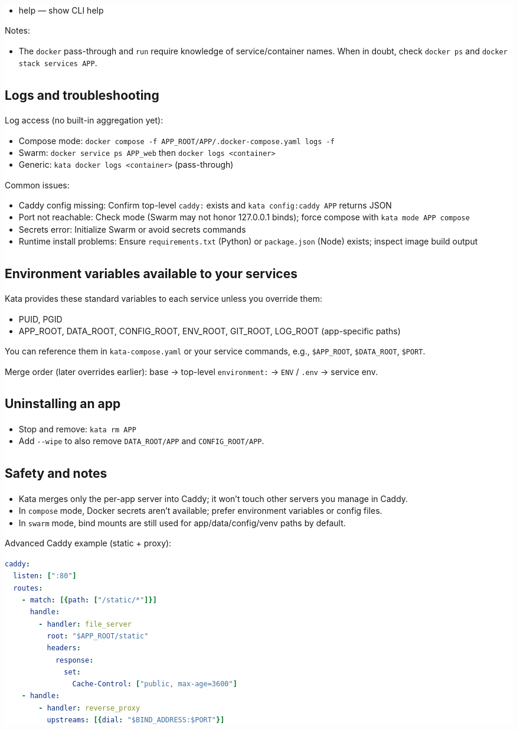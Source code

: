 - help — show CLI help

Notes:

- The `docker` pass-through and `run` require knowledge of service/container names. When in doubt, check `docker ps` and `docker stack services APP`.

## Logs and troubleshooting

Log access (no built-in aggregation yet):

* Compose mode: `docker compose -f APP_ROOT/APP/.docker-compose.yaml logs -f`
* Swarm: `docker service ps APP_web` then `docker logs <container>`
* Generic: `kata docker logs <container>` (pass-through)

Common issues:
* Caddy config missing: Confirm top-level `caddy:` exists and `kata config:caddy APP` returns JSON
* Port not reachable: Check mode (Swarm may not honor 127.0.0.1 binds); force compose with `kata mode APP compose`
* Secrets error: Initialize Swarm or avoid secrets commands
* Runtime install problems: Ensure `requirements.txt` (Python) or `package.json` (Node) exists; inspect image build output

## Environment variables available to your services

Kata provides these standard variables to each service unless you override them:

- PUID, PGID
- APP_ROOT, DATA_ROOT, CONFIG_ROOT, ENV_ROOT, GIT_ROOT, LOG_ROOT (app-specific paths)

You can reference them in `kata-compose.yaml` or your service commands, e.g., `$APP_ROOT`, `$DATA_ROOT`, `$PORT`.

Merge order (later overrides earlier): base → top-level `environment:` → `ENV` / `.env` → service env.

## Uninstalling an app

- Stop and remove: `kata rm APP`
- Add `--wipe` to also remove `DATA_ROOT/APP` and `CONFIG_ROOT/APP`.

## Safety and notes

- Kata merges only the per-app server into Caddy; it won’t touch other servers you manage in Caddy.
- In `compose` mode, Docker secrets aren’t available; prefer environment variables or config files.
- In `swarm` mode, bind mounts are still used for app/data/config/venv paths by default.

Advanced Caddy example (static + proxy):

```yaml
caddy:
  listen: [":80"]
  routes:
    - match: [{path: ["/static/*"]}]
      handle:
        - handler: file_server
          root: "$APP_ROOT/static"
          headers:
            response:
              set:
                Cache-Control: ["public, max-age=3600"]
    - handle:
        - handler: reverse_proxy
          upstreams: [{dial: "$BIND_ADDRESS:$PORT"}]
```
